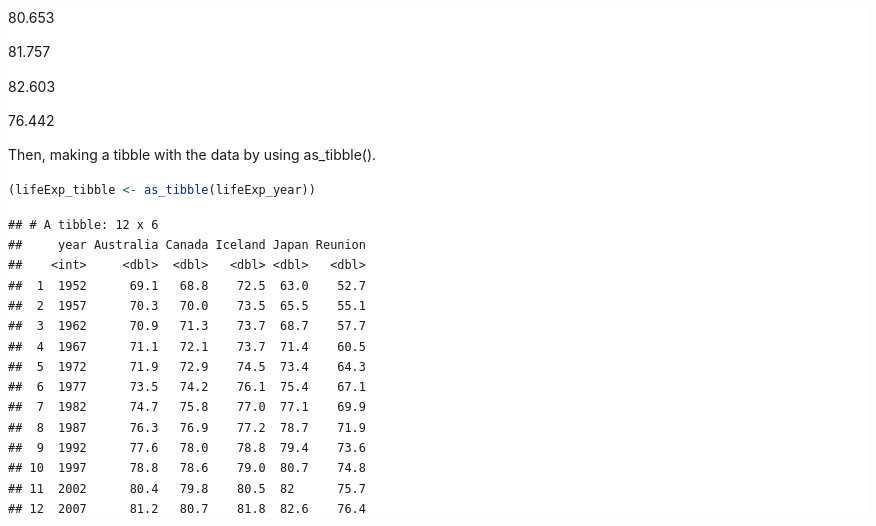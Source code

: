 </td>

<td style="text-align:right;">

80.653

</td>

<td style="text-align:right;">

81.757

</td>

<td style="text-align:right;">

82.603

</td>

<td style="text-align:right;">

76.442

</td>

</tr>

</tbody>

</table>

Then, making a tibble with the data by using as\_tibble().

``` r
(lifeExp_tibble <- as_tibble(lifeExp_year))
```

    ## # A tibble: 12 x 6
    ##     year Australia Canada Iceland Japan Reunion
    ##    <int>     <dbl>  <dbl>   <dbl> <dbl>   <dbl>
    ##  1  1952      69.1   68.8    72.5  63.0    52.7
    ##  2  1957      70.3   70.0    73.5  65.5    55.1
    ##  3  1962      70.9   71.3    73.7  68.7    57.7
    ##  4  1967      71.1   72.1    73.7  71.4    60.5
    ##  5  1972      71.9   72.9    74.5  73.4    64.3
    ##  6  1977      73.5   74.2    76.1  75.4    67.1
    ##  7  1982      74.7   75.8    77.0  77.1    69.9
    ##  8  1987      76.3   76.9    77.2  78.7    71.9
    ##  9  1992      77.6   78.0    78.8  79.4    73.6
    ## 10  1997      78.8   78.6    79.0  80.7    74.8
    ## 11  2002      80.4   79.8    80.5  82      75.7
    ## 12  2007      81.2   80.7    81.8  82.6    76.4
